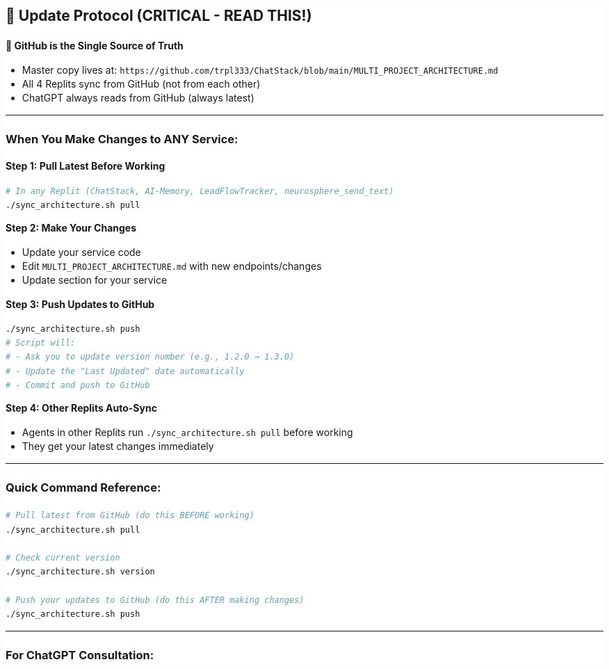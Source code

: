 
## 📝 Update Protocol (CRITICAL - READ THIS!)

**🎯 GitHub is the Single Source of Truth**
- Master copy lives at: `https://github.com/trpl333/ChatStack/blob/main/MULTI_PROJECT_ARCHITECTURE.md`
- All 4 Replits sync from GitHub (not from each other)
- ChatGPT always reads from GitHub (always latest)

---

### **When You Make Changes to ANY Service:**

**Step 1: Pull Latest Before Working**
```bash
# In any Replit (ChatStack, AI-Memory, LeadFlowTracker, neurosphere_send_text)
./sync_architecture.sh pull
```

**Step 2: Make Your Changes**
- Update your service code
- Edit `MULTI_PROJECT_ARCHITECTURE.md` with new endpoints/changes
- Update section for your service

**Step 3: Push Updates to GitHub**
```bash
./sync_architecture.sh push
# Script will:
# - Ask you to update version number (e.g., 1.2.0 → 1.3.0)
# - Update the "Last Updated" date automatically
# - Commit and push to GitHub
```

**Step 4: Other Replits Auto-Sync**
- Agents in other Replits run `./sync_architecture.sh pull` before working
- They get your latest changes immediately

---

### **Quick Command Reference:**

```bash
# Pull latest from GitHub (do this BEFORE working)
./sync_architecture.sh pull

# Check current version
./sync_architecture.sh version

# Push your updates to GitHub (do this AFTER making changes)
./sync_architecture.sh push
```

---

### **For ChatGPT Consultation:**
